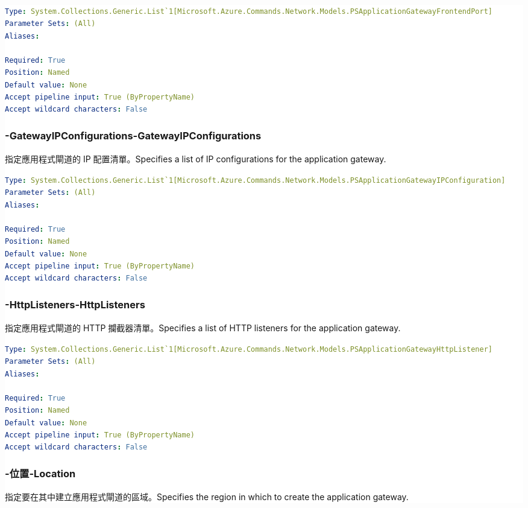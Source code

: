```yaml
Type: System.Collections.Generic.List`1[Microsoft.Azure.Commands.Network.Models.PSApplicationGatewayFrontendPort]
Parameter Sets: (All)
Aliases:

Required: True
Position: Named
Default value: None
Accept pipeline input: True (ByPropertyName)
Accept wildcard characters: False
```

### <span data-ttu-id="c62cd-165">-GatewayIPConfigurations</span><span class="sxs-lookup"><span data-stu-id="c62cd-165">-GatewayIPConfigurations</span></span>
<span data-ttu-id="c62cd-166">指定應用程式閘道的 IP 配置清單。</span><span class="sxs-lookup"><span data-stu-id="c62cd-166">Specifies a list of IP configurations for the application gateway.</span></span>

```yaml
Type: System.Collections.Generic.List`1[Microsoft.Azure.Commands.Network.Models.PSApplicationGatewayIPConfiguration]
Parameter Sets: (All)
Aliases:

Required: True
Position: Named
Default value: None
Accept pipeline input: True (ByPropertyName)
Accept wildcard characters: False
```

### <span data-ttu-id="c62cd-167">-HttpListeners</span><span class="sxs-lookup"><span data-stu-id="c62cd-167">-HttpListeners</span></span>
<span data-ttu-id="c62cd-168">指定應用程式閘道的 HTTP 攔截器清單。</span><span class="sxs-lookup"><span data-stu-id="c62cd-168">Specifies a list of HTTP listeners for the application gateway.</span></span>

```yaml
Type: System.Collections.Generic.List`1[Microsoft.Azure.Commands.Network.Models.PSApplicationGatewayHttpListener]
Parameter Sets: (All)
Aliases:

Required: True
Position: Named
Default value: None
Accept pipeline input: True (ByPropertyName)
Accept wildcard characters: False
```

### <span data-ttu-id="c62cd-169">-位置</span><span class="sxs-lookup"><span data-stu-id="c62cd-169">-Location</span></span>
<span data-ttu-id="c62cd-170">指定要在其中建立應用程式閘道的區域。</span><span class="sxs-lookup"><span data-stu-id="c62cd-170">Specifies the region in which to create the application gateway.</span></span>
